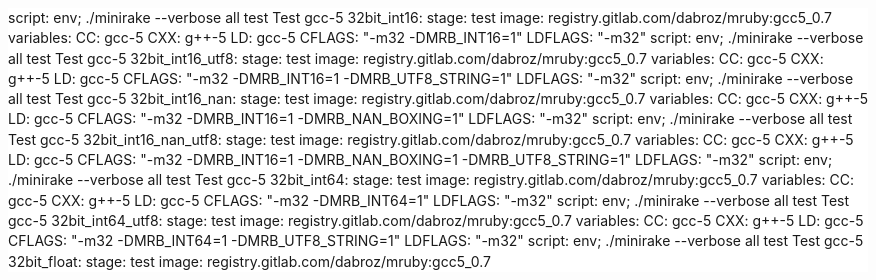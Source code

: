   script: env; ./minirake --verbose all test
Test gcc-5 32bit_int16:
  stage: test
  image: registry.gitlab.com/dabroz/mruby:gcc5_0.7
  variables:
    CC: gcc-5
    CXX: g++-5
    LD: gcc-5
    CFLAGS: "-m32 -DMRB_INT16=1"
    LDFLAGS: "-m32"
  script: env; ./minirake --verbose all test
Test gcc-5 32bit_int16_utf8:
  stage: test
  image: registry.gitlab.com/dabroz/mruby:gcc5_0.7
  variables:
    CC: gcc-5
    CXX: g++-5
    LD: gcc-5
    CFLAGS: "-m32 -DMRB_INT16=1 -DMRB_UTF8_STRING=1"
    LDFLAGS: "-m32"
  script: env; ./minirake --verbose all test
Test gcc-5 32bit_int16_nan:
  stage: test
  image: registry.gitlab.com/dabroz/mruby:gcc5_0.7
  variables:
    CC: gcc-5
    CXX: g++-5
    LD: gcc-5
    CFLAGS: "-m32 -DMRB_INT16=1 -DMRB_NAN_BOXING=1"
    LDFLAGS: "-m32"
  script: env; ./minirake --verbose all test
Test gcc-5 32bit_int16_nan_utf8:
  stage: test
  image: registry.gitlab.com/dabroz/mruby:gcc5_0.7
  variables:
    CC: gcc-5
    CXX: g++-5
    LD: gcc-5
    CFLAGS: "-m32 -DMRB_INT16=1 -DMRB_NAN_BOXING=1 -DMRB_UTF8_STRING=1"
    LDFLAGS: "-m32"
  script: env; ./minirake --verbose all test
Test gcc-5 32bit_int64:
  stage: test
  image: registry.gitlab.com/dabroz/mruby:gcc5_0.7
  variables:
    CC: gcc-5
    CXX: g++-5
    LD: gcc-5
    CFLAGS: "-m32 -DMRB_INT64=1"
    LDFLAGS: "-m32"
  script: env; ./minirake --verbose all test
Test gcc-5 32bit_int64_utf8:
  stage: test
  image: registry.gitlab.com/dabroz/mruby:gcc5_0.7
  variables:
    CC: gcc-5
    CXX: g++-5
    LD: gcc-5
    CFLAGS: "-m32 -DMRB_INT64=1 -DMRB_UTF8_STRING=1"
    LDFLAGS: "-m32"
  script: env; ./minirake --verbose all test
Test gcc-5 32bit_float:
  stage: test
  image: registry.gitlab.com/dabroz/mruby:gcc5_0.7